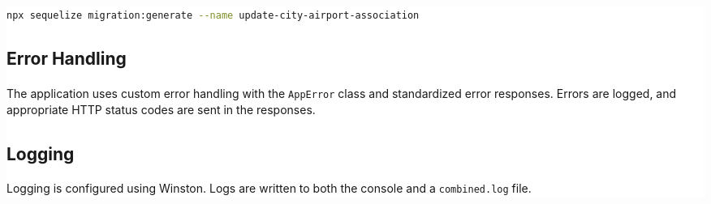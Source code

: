```bash
npx sequelize migration:generate --name update-city-airport-association
```

## Error Handling

The application uses custom error handling with the `AppError` class and standardized error responses. Errors are logged, and appropriate HTTP status codes are sent in the responses.

## Logging

Logging is configured using Winston. Logs are written to both the console and a `combined.log` file.